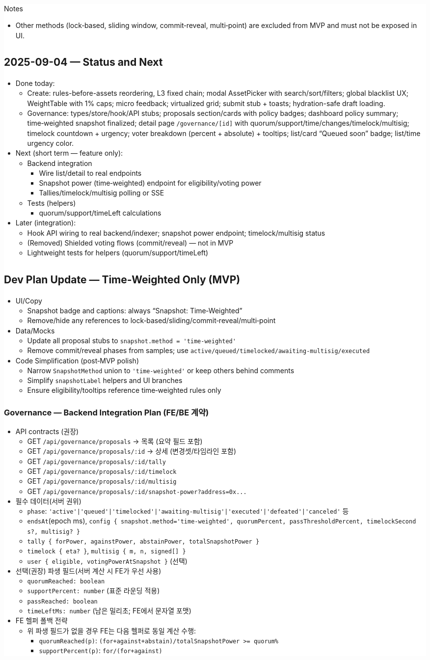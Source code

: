 Notes
- Other methods (lock‑based, sliding window, commit‑reveal, multi‑point) are excluded from MVP and must not be exposed in UI.

## 2025-09-04 — Status and Next
- Done today:
  - Create: rules-before-assets reordering, L3 fixed chain; modal AssetPicker with search/sort/filters; global blacklist UX; WeightTable with 1% caps; micro feedback; virtualized grid; submit stub + toasts; hydration-safe draft loading.
  - Governance: types/store/hook/API stubs; proposals section/cards with policy badges; dashboard policy summary; time‑weighted snapshot finalized; detail page `/governance/[id]` with quorum/support/time/changes/timelock/multisig; timelock countdown + urgency; voter breakdown (percent + absolute) + tooltips; list/card “Queued soon” badge; list/time urgency color.
- Next (short term — feature only):
  - Backend integration
    - Wire list/detail to real endpoints
    - Snapshot power (time‑weighted) endpoint for eligibility/voting power
    - Tallies/timelock/multisig polling or SSE
  - Tests (helpers)
    - quorum/support/timeLeft calculations
- Later (integration):
  - Hook API wiring to real backend/indexer; snapshot power endpoint; timelock/multisig status
  - (Removed) Shielded voting flows (commit/reveal) — not in MVP
  - Lightweight tests for helpers (quorum/support/timeLeft)

## Dev Plan Update — Time‑Weighted Only (MVP)
- UI/Copy
  - Snapshot badge and captions: always “Snapshot: Time‑Weighted”
  - Remove/hide any references to lock‑based/sliding/commit‑reveal/multi‑point
- Data/Mocks
  - Update all proposal stubs to `snapshot.method = 'time-weighted'`
  - Remove commit/reveal phases from samples; use `active/queued/timelocked/awaiting-multisig/executed`
- Code Simplification (post‑MVP polish)
  - Narrow `SnapshotMethod` union to `'time-weighted'` or keep others behind comments
  - Simplify `snapshotLabel` helpers and UI branches
  - Ensure eligibility/tooltips reference time‑weighted rules only

### Governance — Backend Integration Plan (FE/BE 계약)
- API contracts (권장)
  - GET `/api/governance/proposals` → 목록 (요약 필드 포함)
  - GET `/api/governance/proposals/:id` → 상세 (변경셋/타임라인 포함)
  - GET `/api/governance/proposals/:id/tally`
  - GET `/api/governance/proposals/:id/timelock`
  - GET `/api/governance/proposals/:id/multisig`
  - GET `/api/governance/proposals/:id/snapshot-power?address=0x...`
- 필수 데이터(서버 권위)
  - `phase`: `'active'|'queued'|'timelocked'|'awaiting-multisig'|'executed'|'defeated'|'canceled'` 등
  - `endsAt`(epoch ms), `config { snapshot.method='time-weighted', quorumPercent, passThresholdPercent, timelockSeconds?, multisig? }`
  - `tally { forPower, againstPower, abstainPower, totalSnapshotPower }`
  - `timelock { eta? }`, `multisig { m, n, signed[] }`
  - `user { eligible, votingPowerAtSnapshot }` (선택)
- 선택(권장) 파생 필드(서버 계산 시 FE가 우선 사용)
  - `quorumReached: boolean`
  - `supportPercent: number` (표준 라운딩 적용)
  - `passReached: boolean`
  - `timeLeftMs: number` (남은 밀리초; FE에서 문자열 포맷)
- FE 헬퍼 폴백 전략
  - 위 파생 필드가 없을 경우 FE는 다음 헬퍼로 동일 계산 수행:
    - `quorumReached(p)`: `(for+against+abstain)/totalSnapshotPower >= quorum%`
    - `supportPercent(p)`: `for/(for+against)`